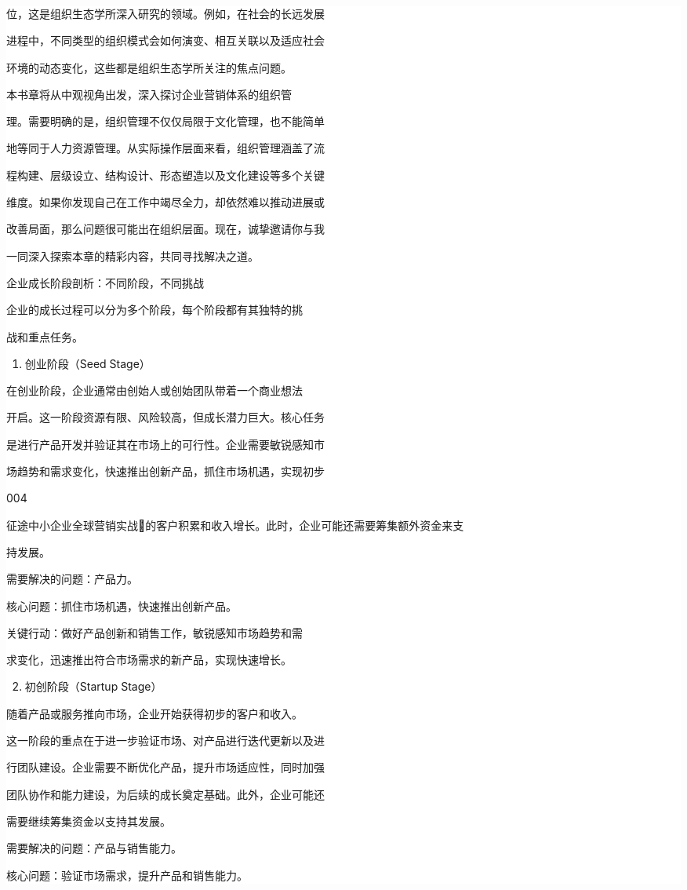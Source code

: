 位，这是组织生态学所深入研究的领域。例如，在社会的长远发展

进程中，不同类型的组织模式会如何演变、相互关联以及适应社会

环境的动态变化，这些都是组织生态学所关注的焦点问题。

本书章将从中观视角出发，深入探讨企业营销体系的组织管

理。需要明确的是，组织管理不仅仅局限于文化管理，也不能简单

地等同于人力资源管理。从实际操作层面来看，组织管理涵盖了流

程构建、层级设立、结构设计、形态塑造以及文化建设等多个关键

维度。如果你发现自己在工作中竭尽全力，却依然难以推动进展或

改善局面，那么问题很可能出在组织层面。现在，诚挚邀请你与我

一同深入探索本章的精彩内容，共同寻找解决之道。

企业成长阶段剖析：不同阶段，不同挑战

企业的成长过程可以分为多个阶段，每个阶段都有其独特的挑

战和重点任务。

1. 创业阶段（Seed Stage）

在创业阶段，企业通常由创始人或创始团队带着一个商业想法

开启。这一阶段资源有限、风险较高，但成长潜力巨大。核心任务

是进行产品开发并验证其在市场上的可行性。企业需要敏锐感知市

场趋势和需求变化，快速推出创新产品，抓住市场机遇，实现初步

004

征途中小企业全球营销实战的客户积累和收入增长。此时，企业可能还需要筹集额外资金来支

持发展。

需要解决的问题：产品力。

核心问题：抓住市场机遇，快速推出创新产品。

关键行动：做好产品创新和销售工作，敏锐感知市场趋势和需

求变化，迅速推出符合市场需求的新产品，实现快速增长。

2. 初创阶段（Startup Stage）

随着产品或服务推向市场，企业开始获得初步的客户和收入。

这一阶段的重点在于进一步验证市场、对产品进行迭代更新以及进

行团队建设。企业需要不断优化产品，提升市场适应性，同时加强

团队协作和能力建设，为后续的成长奠定基础。此外，企业可能还

需要继续筹集资金以支持其发展。

需要解决的问题：产品与销售能力。

核心问题：验证市场需求，提升产品和销售能力。
